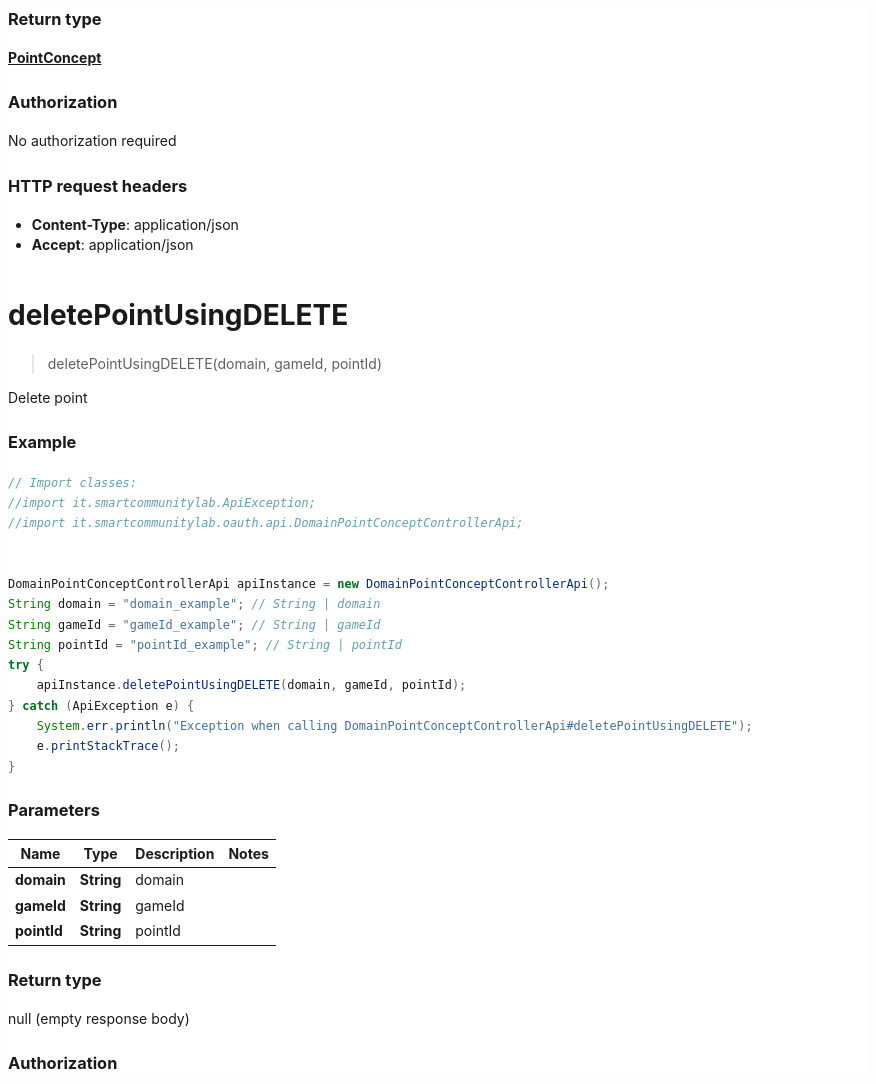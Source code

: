 ### Return type

[**PointConcept**](PointConcept.md)

### Authorization

No authorization required

### HTTP request headers

 - **Content-Type**: application/json
 - **Accept**: application/json

<a name="deletePointUsingDELETE"></a>
# **deletePointUsingDELETE**
> deletePointUsingDELETE(domain, gameId, pointId)

Delete point

### Example
```java
// Import classes:
//import it.smartcommunitylab.ApiException;
//import it.smartcommunitylab.oauth.api.DomainPointConceptControllerApi;


DomainPointConceptControllerApi apiInstance = new DomainPointConceptControllerApi();
String domain = "domain_example"; // String | domain
String gameId = "gameId_example"; // String | gameId
String pointId = "pointId_example"; // String | pointId
try {
    apiInstance.deletePointUsingDELETE(domain, gameId, pointId);
} catch (ApiException e) {
    System.err.println("Exception when calling DomainPointConceptControllerApi#deletePointUsingDELETE");
    e.printStackTrace();
}
```

### Parameters

Name | Type | Description  | Notes
------------- | ------------- | ------------- | -------------
 **domain** | **String**| domain |
 **gameId** | **String**| gameId |
 **pointId** | **String**| pointId |

### Return type

null (empty response body)

### Authorization
